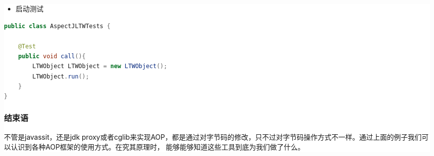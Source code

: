 - 启动测试

```java
public class AspectJLTWTests {

    @Test
    public void call(){
        LTWObject LTWObject = new LTWObject();
        LTWObject.run();
    }
}
```

### 结束语

不管是javassit，还是jdk proxy或者cglib来实现AOP，都是通过对字节码的修改，只不过对字节码操作方式不一样。通过上面的例子我们可以认识到各种AOP框架的使用方式。在究其原理时，
能够能够知道这些工具到底为我们做了什么。
